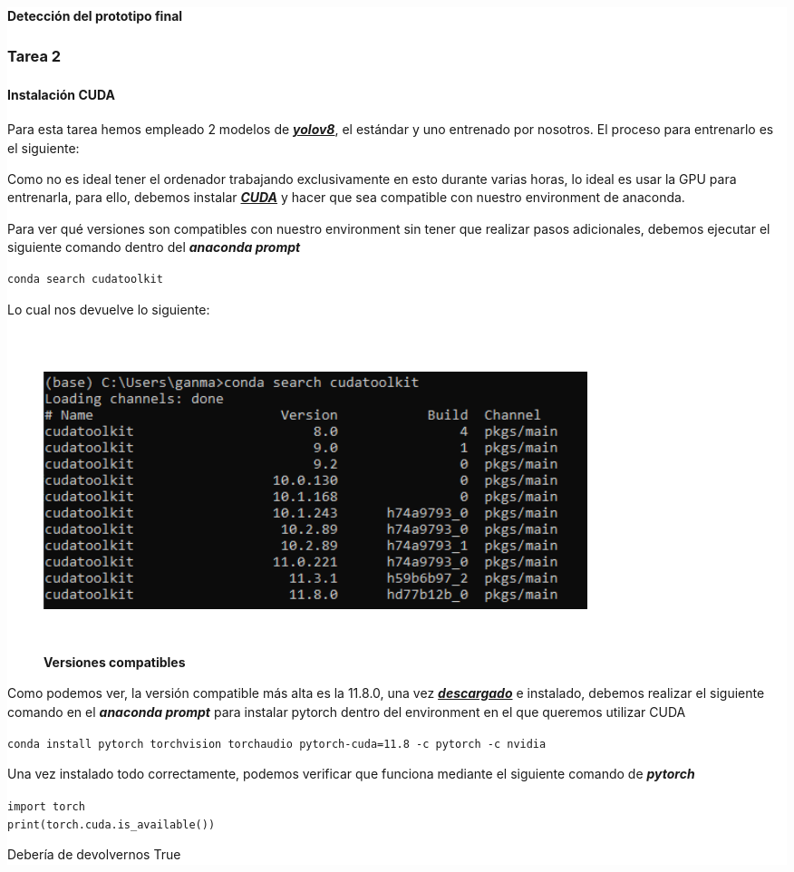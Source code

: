   <figcaption><strong>Detección del prototipo final</strong></figcaption>
</figure>

### Tarea 2

#### Instalación CUDA
Para esta tarea hemos empleado 2 modelos de [***yolov8***](https://docs.ultralytics.com/es/), el estándar y uno entrenado por nosotros. El proceso para entrenarlo es el siguiente:

Como no es ideal tener el ordenador trabajando exclusivamente en esto durante varias horas, lo ideal es usar la GPU para entrenarla, para ello, debemos instalar [***CUDA***](https://developer.nvidia.com/cuda-toolkit) y hacer que sea compatible con nuestro environment de anaconda. 

Para ver qué versiones son compatibles con nuestro environment sin tener que realizar pasos adicionales, debemos ejecutar el siguiente comando dentro del ***anaconda prompt***

```
conda search cudatoolkit
```

Lo cual nos devuelve lo siguiente:

<figure>
  <img src="./readmeResources/conda search.PNG" alt="Output comando" title="OutpuT conda search" width="600" height="350">
  <figcaption><strong>Versiones compatibles</strong></figcaption>
</figure>

Como podemos ver, la versión compatible más alta es la 11.8.0, una vez [***descargado***](https://developer.nvidia.com/cuda-11-8-0-download-archive?target_os=Linux) e instalado, debemos realizar el siguiente comando en el ***anaconda prompt*** para instalar pytorch dentro del environment en el que queremos utilizar CUDA

```
conda install pytorch torchvision torchaudio pytorch-cuda=11.8 -c pytorch -c nvidia
```

Una vez instalado todo correctamente, podemos verificar que funciona mediante el siguiente comando de ***pytorch*** 

```
import torch
print(torch.cuda.is_available())
```
Debería de devolvernos True
